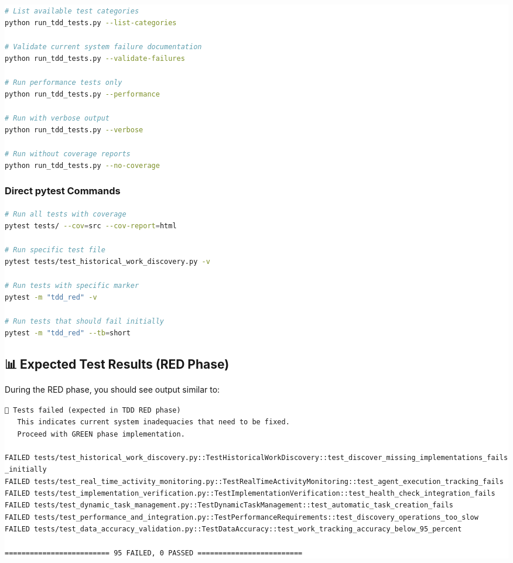 ```bash
# List available test categories
python run_tdd_tests.py --list-categories

# Validate current system failure documentation
python run_tdd_tests.py --validate-failures

# Run performance tests only
python run_tdd_tests.py --performance

# Run with verbose output
python run_tdd_tests.py --verbose

# Run without coverage reports
python run_tdd_tests.py --no-coverage
```

### Direct pytest Commands

```bash
# Run all tests with coverage
pytest tests/ --cov=src --cov-report=html

# Run specific test file
pytest tests/test_historical_work_discovery.py -v

# Run tests with specific marker
pytest -m "tdd_red" -v

# Run tests that should fail initially
pytest -m "tdd_red" --tb=short
```

## 📊 Expected Test Results (RED Phase)

During the RED phase, you should see output similar to:

```
🔴 Tests failed (expected in TDD RED phase)
   This indicates current system inadequacies that need to be fixed.
   Proceed with GREEN phase implementation.

FAILED tests/test_historical_work_discovery.py::TestHistoricalWorkDiscovery::test_discover_missing_implementations_fails_initially
FAILED tests/test_real_time_activity_monitoring.py::TestRealTimeActivityMonitoring::test_agent_execution_tracking_fails  
FAILED tests/test_implementation_verification.py::TestImplementationVerification::test_health_check_integration_fails
FAILED tests/test_dynamic_task_management.py::TestDynamicTaskManagement::test_automatic_task_creation_fails
FAILED tests/test_performance_and_integration.py::TestPerformanceRequirements::test_discovery_operations_too_slow
FAILED tests/test_data_accuracy_validation.py::TestDataAccuracy::test_work_tracking_accuracy_below_95_percent

========================= 95 FAILED, 0 PASSED =========================
```
